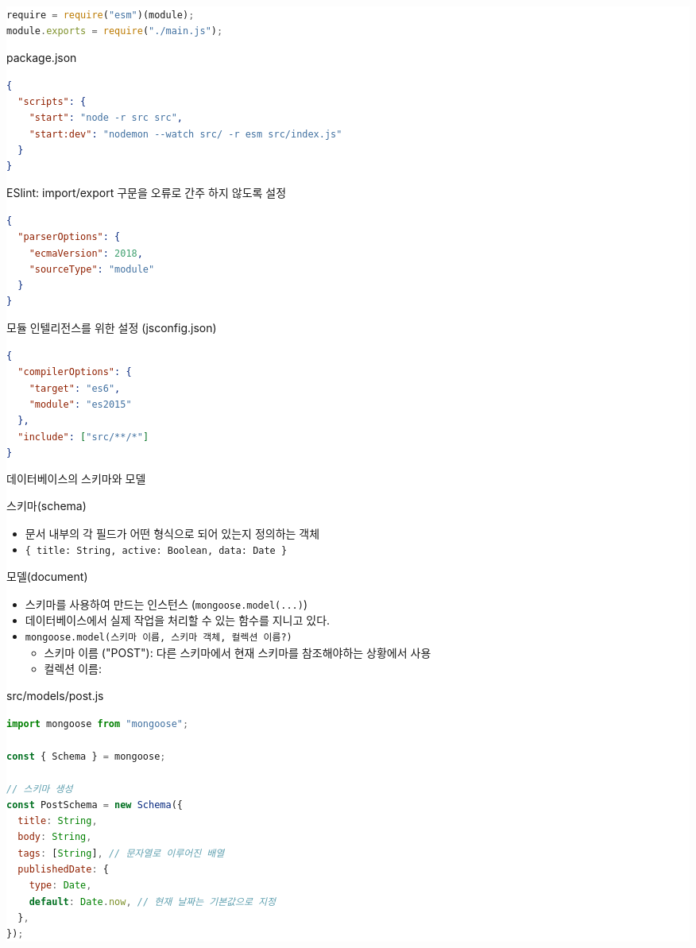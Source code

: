 ```js
require = require("esm")(module);
module.exports = require("./main.js");
```

package.json

```json
{
  "scripts": {
    "start": "node -r src src",
    "start:dev": "nodemon --watch src/ -r esm src/index.js"
  }
}
```

ESlint: import/export 구문을 오류로 간주 하지 않도록 설정

```json
{
  "parserOptions": {
    "ecmaVersion": 2018,
    "sourceType": "module"
  }
}
```

모듈 인텔리전스를 위한 설정 (jsconfig.json)

```json
{
  "compilerOptions": {
    "target": "es6",
    "module": "es2015"
  },
  "include": ["src/**/*"]
}
```

데이터베이스의 스키마와 모델

스키마(schema)

- 문서 내부의 각 필드가 어떤 형식으로 되어 있는지 정의하는 객체
- `{ title: String, active: Boolean, data: Date }`

모델(document)

- 스키마를 사용하여 만드는 인스턴스 (`mongoose.model(...)`)
- 데이터베이스에서 실제 작업을 처리할 수 있는 함수를 지니고 있다.
- `mongoose.model(스키마 이름, 스키마 객체, 컬렉션 이름?)`
  - 스키마 이름 ("POST"): 다른 스키마에서 현재 스키마를 참조해야하는 상황에서 사용
  - 컬렉션 이름:

src/models/post.js

```js
import mongoose from "mongoose";

const { Schema } = mongoose;

// 스키마 생성
const PostSchema = new Schema({
  title: String,
  body: String,
  tags: [String], // 문자열로 이루어진 배열
  publishedDate: {
    type: Date,
    default: Date.now, // 현재 날짜는 기본값으로 지정
  },
});
```